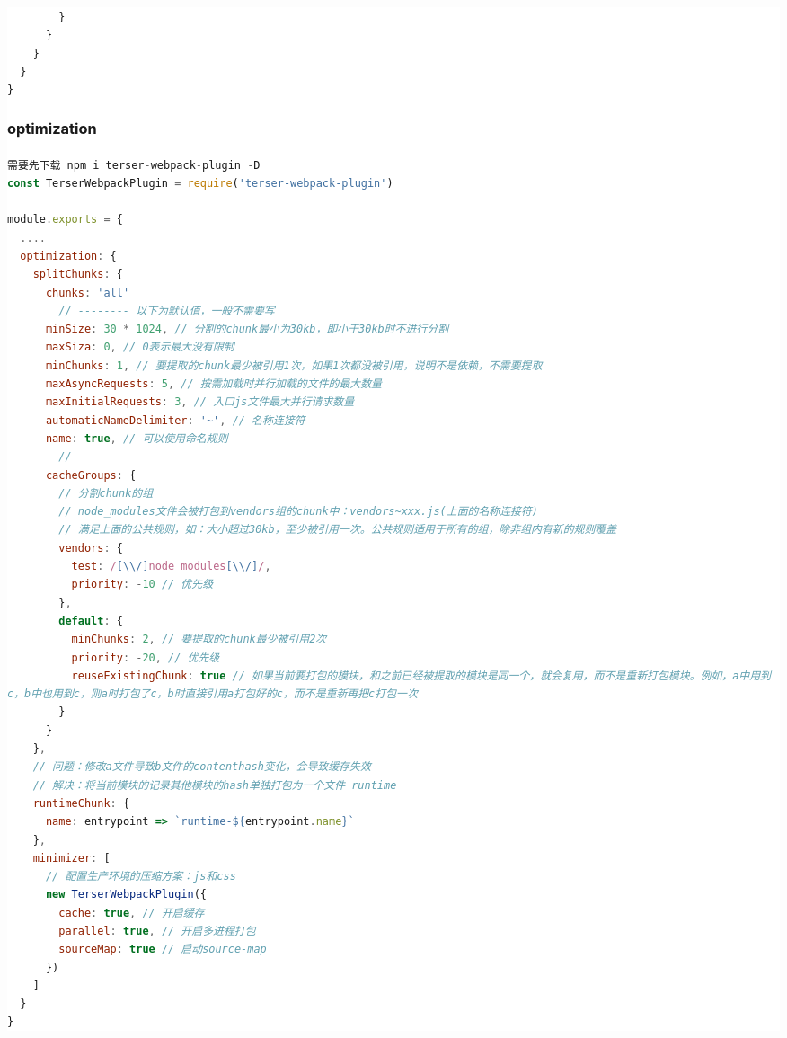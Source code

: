 ```javascript
        }
      }
    }
  }
}
```

### optimization

```javascript
需要先下载 npm i terser-webpack-plugin -D
const TerserWebpackPlugin = require('terser-webpack-plugin')

module.exports = {
  ....
  optimization: {
    splitChunks: {
      chunks: 'all'
  		// -------- 以下为默认值，一般不需要写
      minSize: 30 * 1024, // 分割的chunk最小为30kb，即小于30kb时不进行分割
      maxSiza: 0, // 0表示最大没有限制
      minChunks: 1, // 要提取的chunk最少被引用1次，如果1次都没被引用，说明不是依赖，不需要提取
      maxAsyncRequests: 5, // 按需加载时并行加载的文件的最大数量
      maxInitialRequests: 3, // 入口js文件最大并行请求数量
      automaticNameDelimiter: '~', // 名称连接符
      name: true, // 可以使用命名规则
  		// --------
      cacheGroups: {
        // 分割chunk的组
        // node_modules文件会被打包到vendors组的chunk中：vendors~xxx.js(上面的名称连接符)
        // 满足上面的公共规则，如：大小超过30kb，至少被引用一次。公共规则适用于所有的组，除非组内有新的规则覆盖
        vendors: {
          test: /[\\/]node_modules[\\/]/,
          priority: -10 // 优先级
        },
        default: {
          minChunks: 2, // 要提取的chunk最少被引用2次
          priority: -20, // 优先级
          reuseExistingChunk: true // 如果当前要打包的模块，和之前已经被提取的模块是同一个，就会复用，而不是重新打包模块。例如，a中用到c，b中也用到c，则a时打包了c，b时直接引用a打包好的c，而不是重新再把c打包一次
        } 
      }
    },
    // 问题：修改a文件导致b文件的contenthash变化，会导致缓存失效
    // 解决：将当前模块的记录其他模块的hash单独打包为一个文件 runtime  
    runtimeChunk: {
      name: entrypoint => `runtime-${entrypoint.name}`
    },
    minimizer: [
      // 配置生产环境的压缩方案：js和css
      new TerserWebpackPlugin({
        cache: true, // 开启缓存
        parallel: true, // 开启多进程打包
        sourceMap: true // 启动source-map
      })
    ]
  }
}
```
